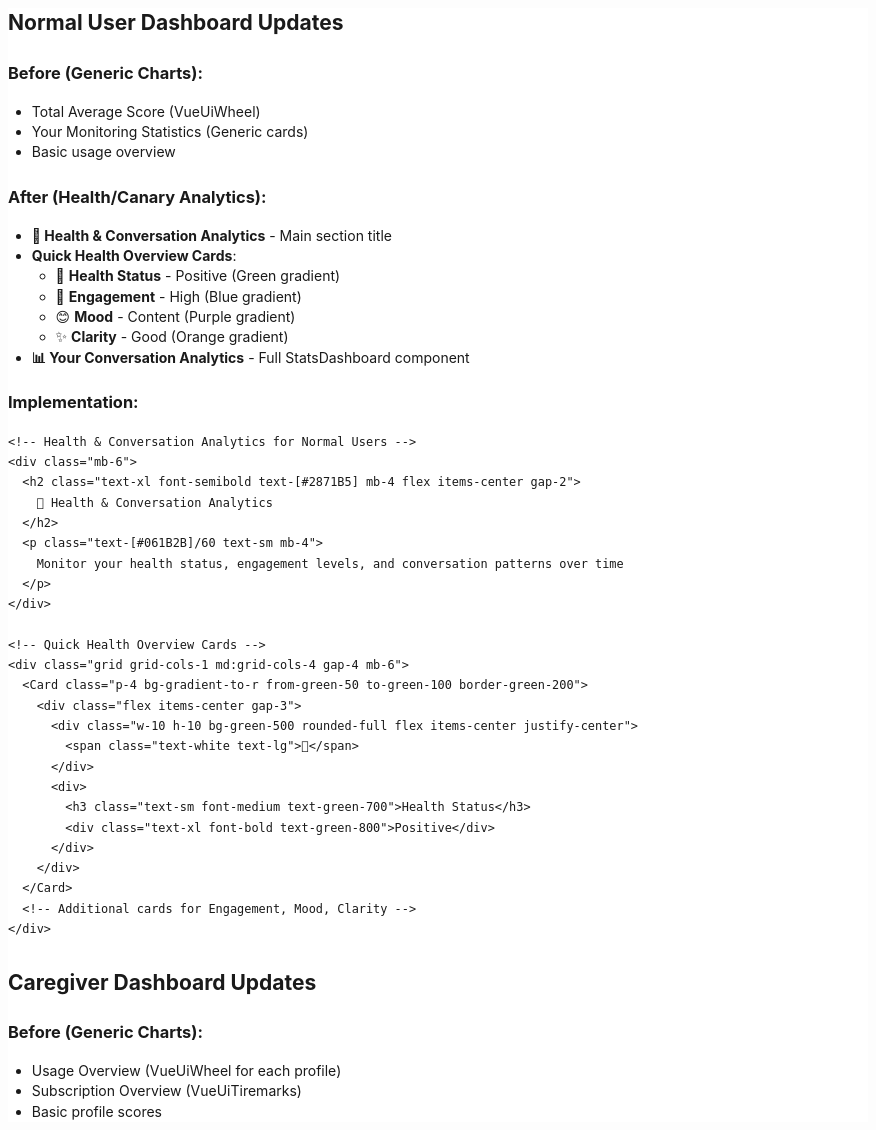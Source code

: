 ## Normal User Dashboard Updates

### Before (Generic Charts):
- Total Average Score (VueUiWheel)
- Your Monitoring Statistics (Generic cards)
- Basic usage overview

### After (Health/Canary Analytics):
- **🏥 Health & Conversation Analytics** - Main section title
- **Quick Health Overview Cards**:
  - 💚 **Health Status** - Positive (Green gradient)
  - 🎯 **Engagement** - High (Blue gradient)
  - 😊 **Mood** - Content (Purple gradient)
  - ✨ **Clarity** - Good (Orange gradient)
- **📊 Your Conversation Analytics** - Full StatsDashboard component

### Implementation:
```vue
<!-- Health & Conversation Analytics for Normal Users -->
<div class="mb-6">
  <h2 class="text-xl font-semibold text-[#2871B5] mb-4 flex items-center gap-2">
    🏥 Health & Conversation Analytics
  </h2>
  <p class="text-[#061B2B]/60 text-sm mb-4">
    Monitor your health status, engagement levels, and conversation patterns over time
  </p>
</div>

<!-- Quick Health Overview Cards -->
<div class="grid grid-cols-1 md:grid-cols-4 gap-4 mb-6">
  <Card class="p-4 bg-gradient-to-r from-green-50 to-green-100 border-green-200">
    <div class="flex items-center gap-3">
      <div class="w-10 h-10 bg-green-500 rounded-full flex items-center justify-center">
        <span class="text-white text-lg">💚</span>
      </div>
      <div>
        <h3 class="text-sm font-medium text-green-700">Health Status</h3>
        <div class="text-xl font-bold text-green-800">Positive</div>
      </div>
    </div>
  </Card>
  <!-- Additional cards for Engagement, Mood, Clarity -->
</div>
```

## Caregiver Dashboard Updates

### Before (Generic Charts):
- Usage Overview (VueUiWheel for each profile)
- Subscription Overview (VueUiTiremarks)
- Basic profile scores
